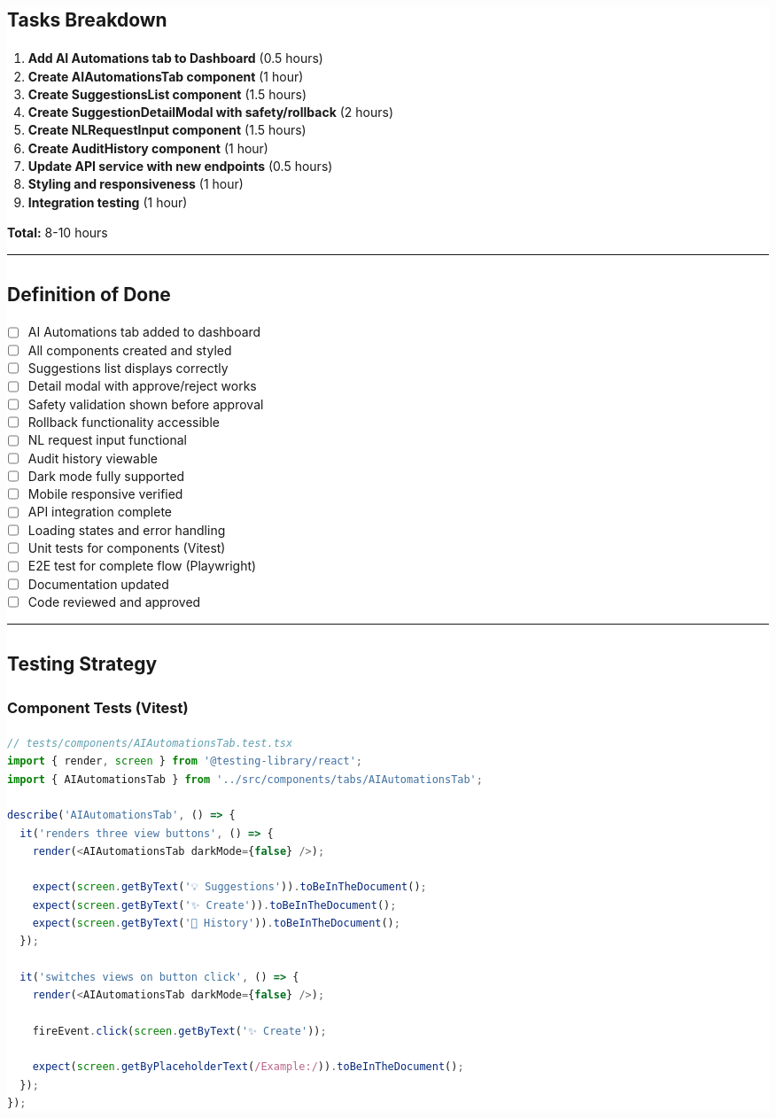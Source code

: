 
## Tasks Breakdown

1. **Add AI Automations tab to Dashboard** (0.5 hours)
2. **Create AIAutomationsTab component** (1 hour)
3. **Create SuggestionsList component** (1.5 hours)
4. **Create SuggestionDetailModal with safety/rollback** (2 hours)
5. **Create NLRequestInput component** (1.5 hours)
6. **Create AuditHistory component** (1 hour)
7. **Update API service with new endpoints** (0.5 hours)
8. **Styling and responsiveness** (1 hour)
9. **Integration testing** (1 hour)

**Total:** 8-10 hours

---

## Definition of Done

- [ ] AI Automations tab added to dashboard
- [ ] All components created and styled
- [ ] Suggestions list displays correctly
- [ ] Detail modal with approve/reject works
- [ ] Safety validation shown before approval
- [ ] Rollback functionality accessible
- [ ] NL request input functional
- [ ] Audit history viewable
- [ ] Dark mode fully supported
- [ ] Mobile responsive verified
- [ ] API integration complete
- [ ] Loading states and error handling
- [ ] Unit tests for components (Vitest)
- [ ] E2E test for complete flow (Playwright)
- [ ] Documentation updated
- [ ] Code reviewed and approved

---

## Testing Strategy

### Component Tests (Vitest)

```typescript
// tests/components/AIAutomationsTab.test.tsx
import { render, screen } from '@testing-library/react';
import { AIAutomationsTab } from '../src/components/tabs/AIAutomationsTab';

describe('AIAutomationsTab', () => {
  it('renders three view buttons', () => {
    render(<AIAutomationsTab darkMode={false} />);
    
    expect(screen.getByText('💡 Suggestions')).toBeInTheDocument();
    expect(screen.getByText('✨ Create')).toBeInTheDocument();
    expect(screen.getByText('📜 History')).toBeInTheDocument();
  });
  
  it('switches views on button click', () => {
    render(<AIAutomationsTab darkMode={false} />);
    
    fireEvent.click(screen.getByText('✨ Create'));
    
    expect(screen.getByPlaceholderText(/Example:/)).toBeInTheDocument();
  });
});
```